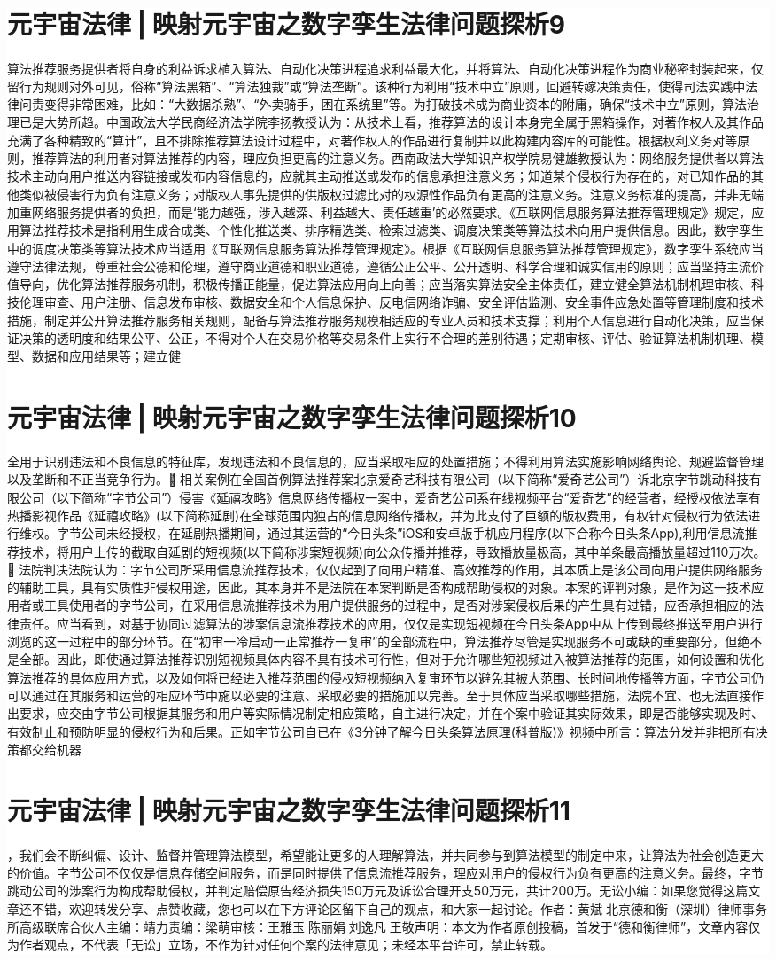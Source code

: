 # 元宇宙法律 | 映射元宇宙之数字孪生法律问题探析9

算法推荐服务提供者将自身的利益诉求植入算法、自动化决策进程追求利益最大化，并将算法、自动化决策进程作为商业秘密封装起来，仅留行为规则对外可见，俗称“算法黑箱”、“算法独裁”或“算法垄断”。该种行为利用“技术中立”原则，回避转嫁决策责任，使得司法实践中法律问责变得非常困难，比如：“大数据杀熟”、“外卖骑手，困在系统里”等。为打破技术成为商业资本的附庸，确保“技术中立”原则，算法治理已是大势所趋。中国政法大学民商经济法学院李扬教授认为：从技术上看，推荐算法的设计本身完全属于黑箱操作，对著作权人及其作品充满了各种精致的“算计”，且不排除推荐算法设计过程中，对著作权人的作品进行复制并以此构建内容库的可能性。根据权利义务对等原则，推荐算法的利用者对算法推荐的内容，理应负担更高的注意义务。西南政法大学知识产权学院易健雄教授认为：网络服务提供者以算法技术主动向用户推送内容链接或发布内容信息的，应就其主动推送或发布的信息承担注意义务；知道某个侵权行为存在的，对已知作品的其他类似被侵害行为负有注意义务；对版权人事先提供的供版权过滤比对的权源性作品负有更高的注意义务。注意义务标准的提高，并非无端加重网络服务提供者的负担，而是‘能力越强，涉入越深、利益越大、责任越重’的必然要求。《互联网信息服务算法推荐管理规定》规定，应用算法推荐技术是指利用生成合成类、个性化推送类、排序精选类、检索过滤类、调度决策类等算法技术向用户提供信息。因此，数字孪生中的调度决策类等算法技术应当适用《互联网信息服务算法推荐管理规定》。根据《互联网信息服务算法推荐管理规定》，数字孪生系统应当遵守法律法规，尊重社会公德和伦理，遵守商业道德和职业道德，遵循公正公平、公开透明、科学合理和诚实信用的原则；应当坚持主流价值导向，优化算法推荐服务机制，积极传播正能量，促进算法应用向上向善；应当落实算法安全主体责任，建立健全算法机制机理审核、科技伦理审查、用户注册、信息发布审核、数据安全和个人信息保护、反电信网络诈骗、安全评估监测、安全事件应急处置等管理制度和技术措施，制定并公开算法推荐服务相关规则，配备与算法推荐服务规模相适应的专业人员和技术支撑；利用个人信息进行自动化决策，应当保证决策的透明度和结果公平、公正，不得对个人在交易价格等交易条件上实行不合理的差别待遇；定期审核、评估、验证算法机制机理、模型、数据和应用结果等；建立健

# 元宇宙法律 | 映射元宇宙之数字孪生法律问题探析10

全用于识别违法和不良信息的特征库，发现违法和不良信息的，应当采取相应的处置措施；不得利用算法实施影响网络舆论、规避监督管理以及垄断和不正当竞争行为。🔹 相关案例在全国首例算法推荐案北京爱奇艺科技有限公司（以下简称“爱奇艺公司”）诉北京字节跳动科技有限公司（以下简称“字节公司”）侵害《延禧攻略》信息网络传播权一案中，爱奇艺公司系在线视频平台“爱奇艺”的经营者，经授权依法享有热播影视作品《延禧攻略》(以下简称延剧)在全球范围内独占的信息网络传播权，并为此支付了巨额的版权费用，有权针对侵权行为依法进行维权。字节公司未经授权，在延剧热播期间，通过其运营的“今日头条”iOS和安卓版手机应用程序(以下合称今日头条App),利用信息流推荐技术，将用户上传的截取自延剧的短视频(以下简称涉案短视频)向公众传播并推荐，导致播放量极高，其中单条最高播放量超过110万次。🔹 法院判决法院认为：字节公司所采用信息流推荐技术，仅仅起到了向用户精准、高效推荐的作用，其本质上是该公司向用户提供网络服务的辅助工具，具有实质性非侵权用途，因此，其本身并不是法院在本案判断是否构成帮助侵权的对象。本案的评判对象，是作为这一技术应用者或工具使用者的字节公司，在采用信息流推荐技术为用户提供服务的过程中，是否对涉案侵权后果的产生具有过错，应否承担相应的法律责任。应当看到，对基于协同过滤算法的涉案信息流推荐技术的应用，仅仅是实现短视频在今日头条App中从上传到最终推送至用户进行浏览的这一过程中的部分环节。在“初审一冷启动一正常推荐一复审”的全部流程中，算法推荐尽管是实现服务不可或缺的重要部分，但绝不是全部。因此，即使通过算法推荐识别短视频具体内容不具有技术可行性，但对于允许哪些短视频进入被算法推荐的范围，如何设置和优化算法推荐的具体应用方式，以及如何将已经进入推荐范围的侵权短视频纳入复审环节以避免其被大范围、长时间地传播等方面，字节公司仍可以通过在其服务和运营的相应环节中施以必要的注意、采取必要的措施加以完善。至于具体应当采取哪些措施，法院不宜、也无法直接作出要求，应交由字节公司根据其服务和用户等实际情况制定相应策略，自主进行决定，并在个案中验证其实际效果，即是否能够实现及时、有效制止和预防明显的侵权行为和后果。正如字节公司自已在《3分钟了解今日头条算法原理(科普版)》视频中所言：算法分发并非把所有决策都交给机器

# 元宇宙法律 | 映射元宇宙之数字孪生法律问题探析11

，我们会不断纠偏、设计、监督并管理算法模型，希望能让更多的人理解算法，并共同参与到算法模型的制定中来，让算法为社会创造更大的价值。字节公司不仅仅是信息存储空间服务，而是同时提供了信息流推荐服务，理应对用户的侵权行为负有更高的注意义务。最终，字节跳动公司的涉案行为构成帮助侵权，并判定赔偿原告经济损失150万元及诉讼合理开支50万元，共计200万。无讼小编：如果您觉得这篇文章还不错，欢迎转发分享、点赞收藏，您也可以在下方评论区留下自己的观点，和大家一起讨论。作者：黄斌 北京德和衡（深圳）律师事务所高级联席合伙人主编：靖力责编：梁萌审核：王雅玉 陈丽娟 刘逸凡 王敬声明：本文为作者原创投稿，首发于“德和衡律师”，文章内容仅为作者观点，不代表「无讼」立场，不作为针对任何个案的法律意见；未经本平台许可，禁止转载。

